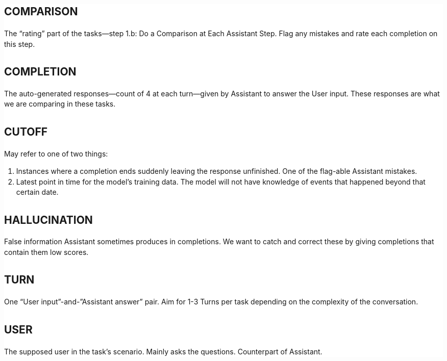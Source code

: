 ## COMPARISON

The “rating” part of the tasks—step 1.b: Do a Comparison at Each Assistant Step. Flag any mistakes and rate each completion on this step.

## COMPLETION

The auto-generated responses—count of 4 at each turn—given by Assistant to answer the User input. These responses are what we are comparing in these tasks.

## CUTOFF

May refer to one of two things:

1. Instances where a completion ends suddenly leaving the response unfinished. One of the flag-able Assistant mistakes.
2. Latest point in time for the model’s training data. The model will not have knowledge of events that happened beyond that certain date.

## HALLUCINATION

False information Assistant sometimes produces in completions. We want to catch and correct these by giving completions that contain them low scores.

## TURN

One “User input”-and-”Assistant answer” pair. Aim for 1-3 Turns per task depending on the complexity of the conversation.

## USER

The supposed user in the task’s scenario. Mainly asks the questions. Counterpart of Assistant.